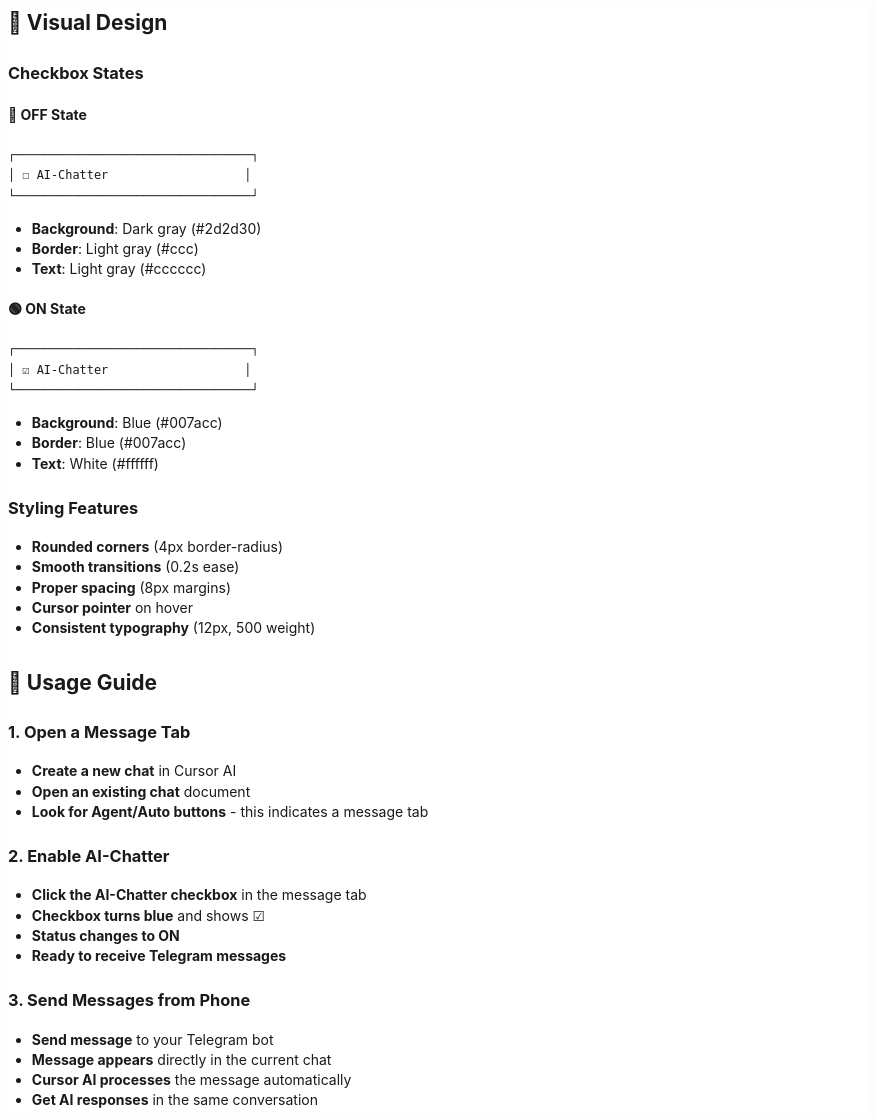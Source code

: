 ## 🎨 **Visual Design**

### **Checkbox States**

#### **🔴 OFF State**
```
┌─────────────────────────────────┐
│ ☐ AI-Chatter                   │
└─────────────────────────────────┘
```
- **Background**: Dark gray (#2d2d30)
- **Border**: Light gray (#ccc)
- **Text**: Light gray (#cccccc)

#### **🟢 ON State**
```
┌─────────────────────────────────┐
│ ☑ AI-Chatter                   │
└─────────────────────────────────┘
```
- **Background**: Blue (#007acc)
- **Border**: Blue (#007acc)
- **Text**: White (#ffffff)

### **Styling Features**
- **Rounded corners** (4px border-radius)
- **Smooth transitions** (0.2s ease)
- **Proper spacing** (8px margins)
- **Cursor pointer** on hover
- **Consistent typography** (12px, 500 weight)

## 🚀 **Usage Guide**

### **1. Open a Message Tab**
- **Create a new chat** in Cursor AI
- **Open an existing chat** document
- **Look for Agent/Auto buttons** - this indicates a message tab

### **2. Enable AI-Chatter**
- **Click the AI-Chatter checkbox** in the message tab
- **Checkbox turns blue** and shows ☑
- **Status changes to ON**
- **Ready to receive Telegram messages**

### **3. Send Messages from Phone**
- **Send message** to your Telegram bot
- **Message appears** directly in the current chat
- **Cursor AI processes** the message automatically
- **Get AI responses** in the same conversation
